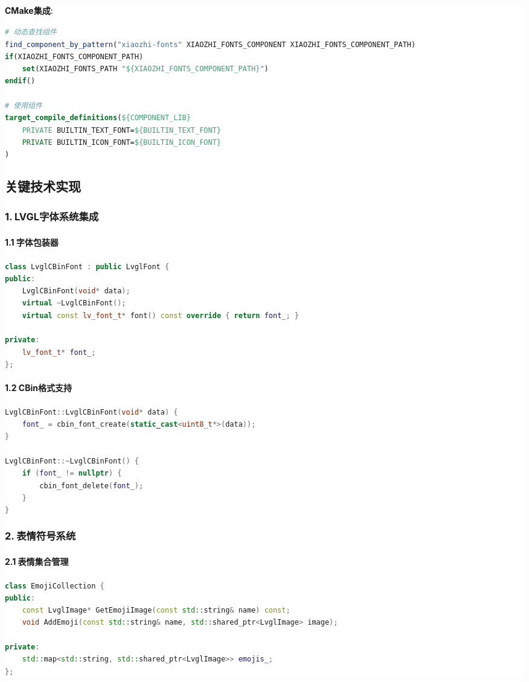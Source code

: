 **CMake集成**:
```cmake
# 动态查找组件
find_component_by_pattern("xiaozhi-fonts" XIAOZHI_FONTS_COMPONENT XIAOZHI_FONTS_COMPONENT_PATH)
if(XIAOZHI_FONTS_COMPONENT_PATH)
    set(XIAOZHI_FONTS_PATH "${XIAOZHI_FONTS_COMPONENT_PATH}")
endif()

# 使用组件
target_compile_definitions(${COMPONENT_LIB}
    PRIVATE BUILTIN_TEXT_FONT=${BUILTIN_TEXT_FONT} 
    PRIVATE BUILTIN_ICON_FONT=${BUILTIN_ICON_FONT}
)
```

## 关键技术实现

### 1. LVGL字体系统集成

#### 1.1 字体包装器
```cpp
class LvglCBinFont : public LvglFont {
public:
    LvglCBinFont(void* data);
    virtual ~LvglCBinFont();
    virtual const lv_font_t* font() const override { return font_; }

private:
    lv_font_t* font_;
};
```

#### 1.2 CBin格式支持
```cpp
LvglCBinFont::LvglCBinFont(void* data) {
    font_ = cbin_font_create(static_cast<uint8_t*>(data));
}

LvglCBinFont::~LvglCBinFont() {
    if (font_ != nullptr) {
        cbin_font_delete(font_);
    }
}
```

### 2. 表情符号系统

#### 2.1 表情集合管理
```cpp
class EmojiCollection {
public:
    const LvglImage* GetEmojiImage(const std::string& name) const;
    void AddEmoji(const std::string& name, std::shared_ptr<LvglImage> image);
    
private:
    std::map<std::string, std::shared_ptr<LvglImage>> emojis_;
};
```
